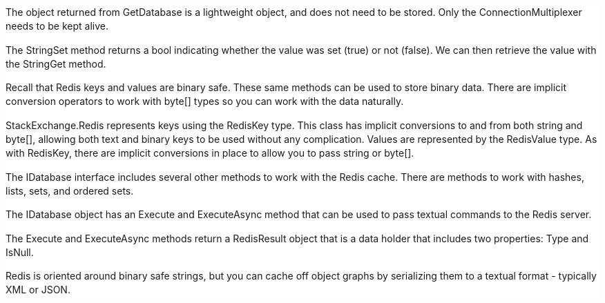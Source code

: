 The object returned from GetDatabase is a lightweight object, and does not need to be stored. Only the ConnectionMultiplexer needs to be kept alive.

The StringSet method returns a bool indicating whether the value was set (true) or not (false). We can then retrieve the value with the StringGet method.

Recall that Redis keys and values are binary safe. These same methods can be used to store binary data. There are implicit conversion operators to work with byte[] types so you can work with the data naturally.

StackExchange.Redis represents keys using the RedisKey type. This class has implicit conversions to and from both string and byte[], allowing both text and binary keys to be used without any complication. Values are represented by the RedisValue type. As with RedisKey, there are implicit conversions in place to allow you to pass string or byte[].

The IDatabase interface includes several other methods to work with the Redis cache. There are methods to work with hashes, lists, sets, and ordered sets.

The IDatabase object has an Execute and ExecuteAsync method that can be used to pass textual commands to the Redis server.

The Execute and ExecuteAsync methods return a RedisResult object that is a data holder that includes two properties: Type and IsNull.

Redis is oriented around binary safe strings, but you can cache off object graphs by serializing them to a textual format - typically XML or JSON.